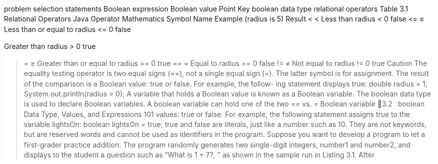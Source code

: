 problem
selection statements
Boolean expression
Boolean value
Point
Key
boolean data type
relational operators
Table 3.1  Relational Operators
Java Operator
Mathematics Symbol
Name
Example (radius is 5)
Result
<
<
Less than
radius < 0
false
<=
≤
Less than or equal to
radius <= 0
false
>
>
Greater than
radius > 0
true
>=
≥
Greater than or equal to
radius >= 0
true
==
=
Equal to
radius == 0
false
!=
≠
Not equal to
radius != 0
true
Caution
The equality testing operator is two equal signs (==), not a single equal sign (=). The 
latter symbol is for assignment.
The result of the comparison is a Boolean value: true or false. For example, the follow-
ing statement displays true:
double radius = 1;
System.out.println(radius > 0);
A variable that holds a Boolean value is known as a Boolean variable. The boolean 
data type is used to declare Boolean variables. A boolean variable can hold one of the two 
== vs. =
Boolean variable
3.2  boolean Data Type, Values, and Expressions  101
values: true or false. For example, the following statement assigns true to the variable 
lightsOn:
boolean lightsOn = true;
true and false are literals, just like a number such as 10. They are not keywords, but are 
reserved words and cannot be used as identifiers in the program.
Suppose you want to develop a program to let a first-grader practice addition. The program 
randomly generates two single-digit integers, number1 and number2, and displays to the 
student a question such as “What is 1 + 7?, ” as shown in the sample run in Listing 3.1. After 